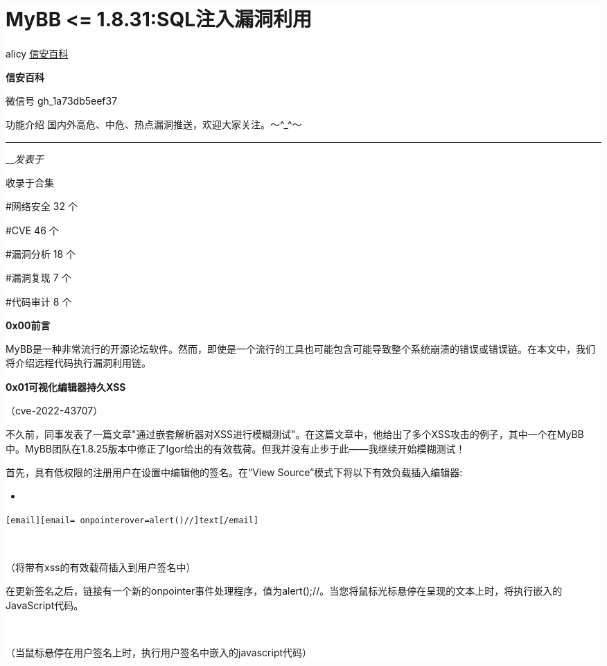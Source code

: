 #  MyBB <= 1.8.31:SQL注入漏洞利用

alicy  [ 信安百科 ](javascript:void\(0\);)

**信安百科** ![]()

微信号 gh_1a73db5eef37

功能介绍 国内外高危、中危、热点漏洞推送，欢迎大家关注。～^_^～

____

___发表于_

收录于合集

#网络安全 32 个

#CVE 46 个

#漏洞分析 18 个

#漏洞复现 7 个

#代码审计 8 个

  

**0x00前言**

MyBB是一种非常流行的开源论坛软件。然而，即使是一个流行的工具也可能包含可能导致整个系统崩溃的错误或错误链。在本文中，我们将介绍远程代码执行漏洞利用链。

  

 **0x01可视化编辑器持久XSS**

（cve-2022-43707）

不久前，同事发表了一篇文章"通过嵌套解析器对XSS进行模糊测试"。在这篇文章中，他给出了多个XSS攻击的例子，其中一个在MyBB中。MyBB团队在1.8.25版本中修正了Igor给出的有效载荷。但我并没有止步于此——我继续开始模糊测试！

首先，具有低权限的注册用户在设置中编辑他的签名。在“View Source”模式下将以下有效负载插入编辑器:

  

  * 

    
    
    [email][email= onpointerover=alert()//]text[/email]

  

![]()

（将带有xss的有效载荷插入到用户签名中）

  

在更新签名之后，链接有一个新的onpointer事件处理程序，值为alert();//。当您将鼠标光标悬停在呈现的文本上时，将执行嵌入的JavaScript代码。

  

![]()

（当鼠标悬停在用户签名上时，执行用户签名中嵌入的javascript代码）
